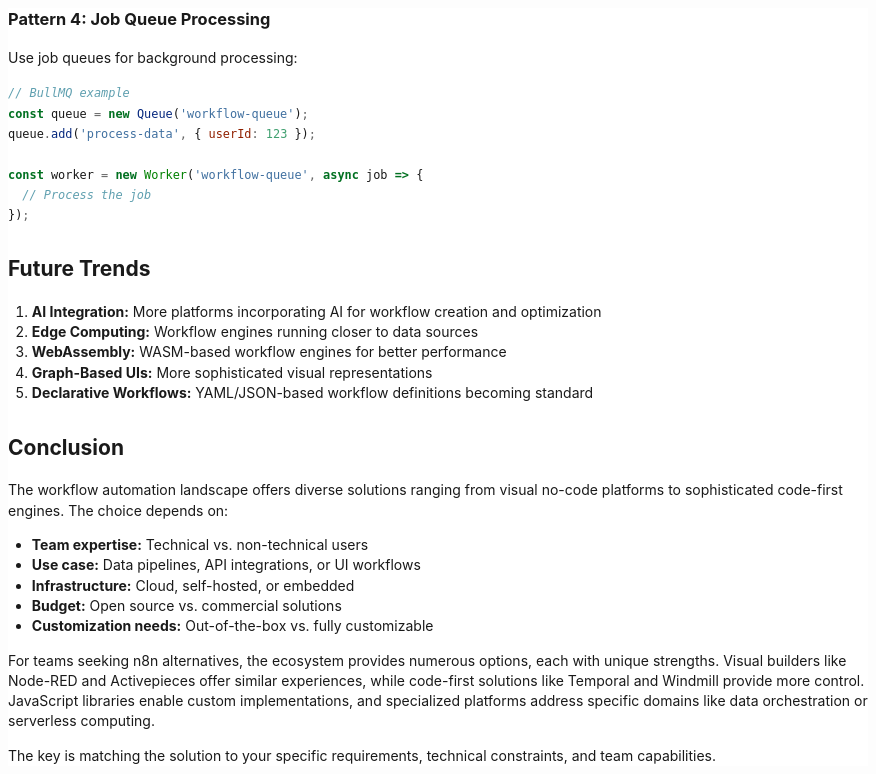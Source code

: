 ### Pattern 4: Job Queue Processing
Use job queues for background processing:
```javascript
// BullMQ example
const queue = new Queue('workflow-queue');
queue.add('process-data', { userId: 123 });

const worker = new Worker('workflow-queue', async job => {
  // Process the job
});
```

## Future Trends

1. **AI Integration:** More platforms incorporating AI for workflow creation and optimization
2. **Edge Computing:** Workflow engines running closer to data sources
3. **WebAssembly:** WASM-based workflow engines for better performance
4. **Graph-Based UIs:** More sophisticated visual representations
5. **Declarative Workflows:** YAML/JSON-based workflow definitions becoming standard

## Conclusion

The workflow automation landscape offers diverse solutions ranging from visual no-code platforms to sophisticated code-first engines. The choice depends on:

- **Team expertise:** Technical vs. non-technical users
- **Use case:** Data pipelines, API integrations, or UI workflows  
- **Infrastructure:** Cloud, self-hosted, or embedded
- **Budget:** Open source vs. commercial solutions
- **Customization needs:** Out-of-the-box vs. fully customizable

For teams seeking n8n alternatives, the ecosystem provides numerous options, each with unique strengths. Visual builders like Node-RED and Activepieces offer similar experiences, while code-first solutions like Temporal and Windmill provide more control. JavaScript libraries enable custom implementations, and specialized platforms address specific domains like data orchestration or serverless computing.

The key is matching the solution to your specific requirements, technical constraints, and team capabilities.